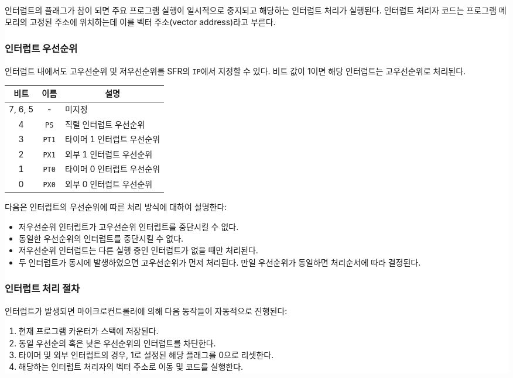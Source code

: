 인터럽트의 플래그가 참이 되면 주요 프로그램 실행이 일시적으로 중지되고 해당하는 인터럽트 처리가 실행된다. 인터럽트 처리자 코드는 프로그램 메모리의 고정된 주소에 위치하는데 이를 벡터 주소(vector address)라고 부른다.

### 인터럽트 우선순위
인터럽트 내에서도 고우선순위 및 저우선순위를 SFR의 `IP`에서 지정할 수 있다. 비트 값이 1이면 해당 인터럽트는 고우선순위로 처리된다.

| 비트      | 이름    | 설명               |
|:-------:|:-----:|------------------|
| 7, 6, 5 | -     | 미지정              |
| 4       | `PS`  | 직렬 인터럽트 우선순위     |
| 3       | `PT1` | 타이머 1 인터럽트 우선순위 |
| 2       | `PX1` | 외부 1 인터럽트 우선순위   |
| 1       | `PT0` | 타이머 0 인터럽트 우선순위  |
| 0       | `PX0` | 외부 0 인터럽트 우선순위   |

다음은 인터럽트의 우선순위에 따른 처리 방식에 대하여 설명한다:

* 저우선순위 인터럽트가 고우선순위 인터럽트를 중단시킬 수 없다.
* 동일한 우선순위의 인터럽트를 중단시킬 수 없다.
* 저우선순위 인터럽트는 다른 실행 중인 인터럽트가 없을 때만 처리된다.
* 두 인터럽트가 동시에 발생하였으면 고우선순위가 먼저 처리된다. 만일 우선순위가 동일하면 처리순서에 따라 결정된다.

### 인터럽트 처리 절차
인터럽트가 발생되면 마이크로컨트롤러에 의해 다음 동작들이 자동적으로 진행된다:

1. 현재 프로그램 카운터가 스택에 저장된다.
2. 동일 우선순의 혹은 낮은 우선순위의 인터럽트를 차단한다.
3. 타이머 및 외부 인터럽트의 경우, 1로 설정된 해당 플래그를 0으로 리셋한다.
4. 해당하는 인터럽트 처리자의 벡터 주소로 이동 및 코드를 실행한다.
